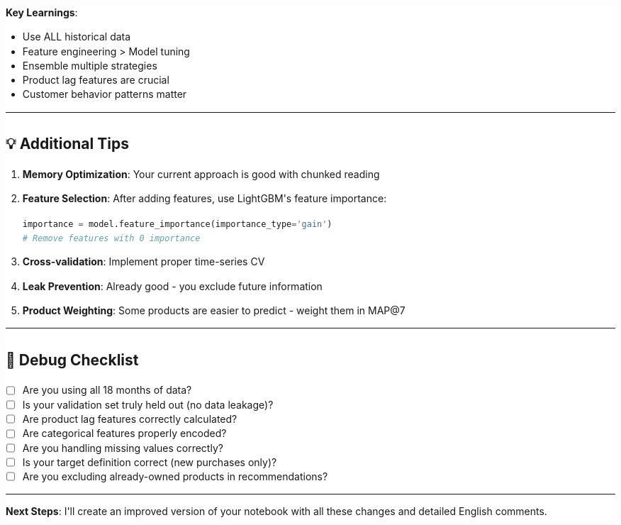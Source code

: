 **Key Learnings**:
- Use ALL historical data
- Feature engineering > Model tuning
- Ensemble multiple strategies
- Product lag features are crucial
- Customer behavior patterns matter

---

## 💡 Additional Tips

1. **Memory Optimization**: Your current approach is good with chunked reading

2. **Feature Selection**: After adding features, use LightGBM's feature importance:
   ```python
   importance = model.feature_importance(importance_type='gain')
   # Remove features with 0 importance
   ```

3. **Cross-validation**: Implement proper time-series CV

4. **Leak Prevention**: Already good - you exclude future information

5. **Product Weighting**: Some products are easier to predict - weight them in MAP@7

---

## 🔧 Debug Checklist

- [ ] Are you using all 18 months of data?
- [ ] Is your validation set truly held out (no data leakage)?
- [ ] Are product lag features correctly calculated?
- [ ] Are categorical features properly encoded?
- [ ] Are you handling missing values correctly?
- [ ] Is your target definition correct (new purchases only)?
- [ ] Are you excluding already-owned products in recommendations?

---

**Next Steps**: I'll create an improved version of your notebook with all these changes and detailed English comments.



